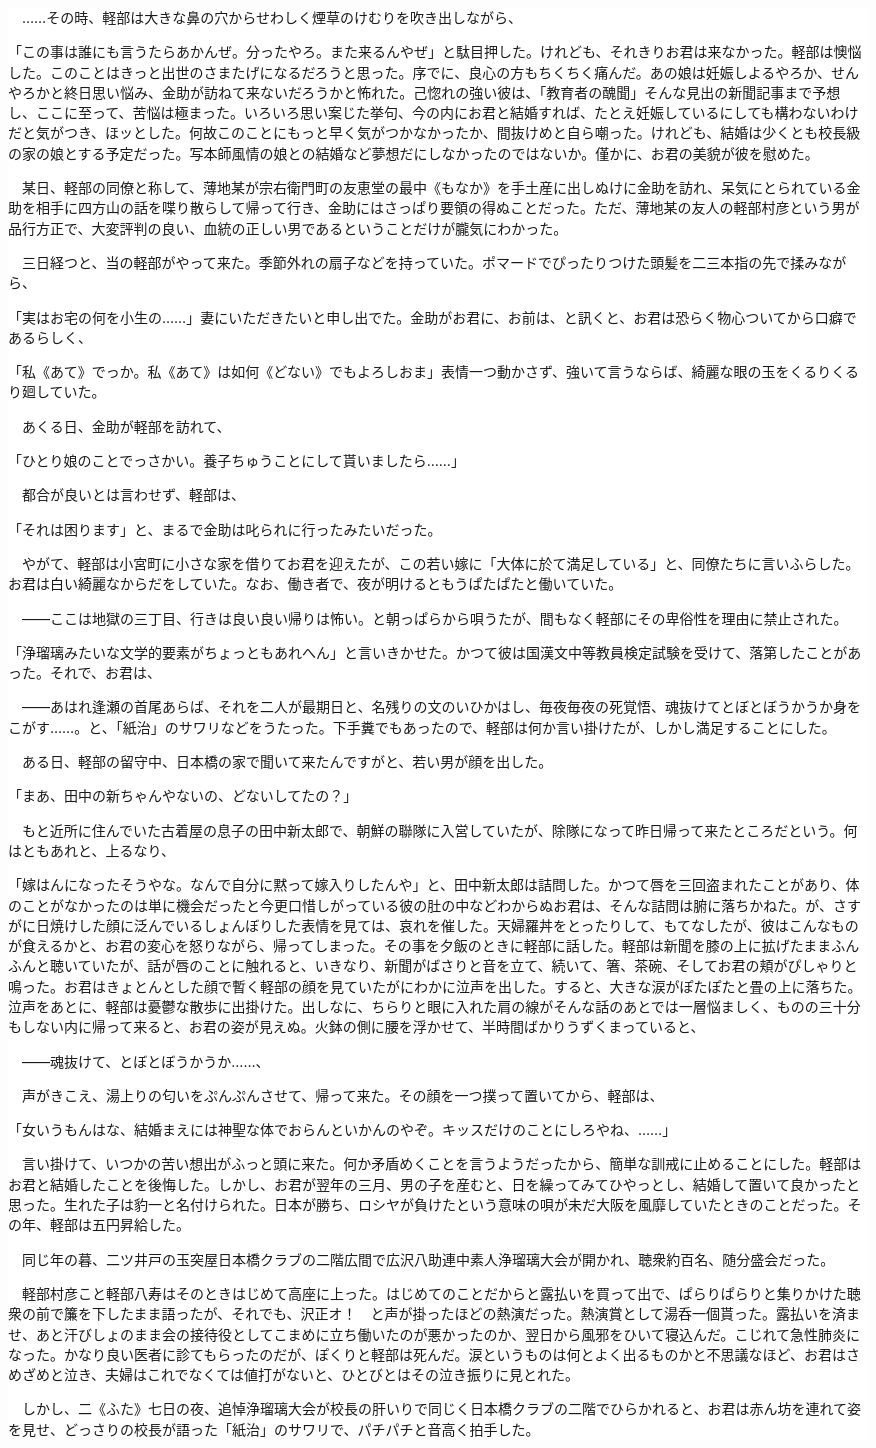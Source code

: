 　……その時、軽部は大きな鼻の穴からせわしく煙草のけむりを吹き出しながら、

「この事は誰にも言うたらあかんぜ。分ったやろ。また来るんやぜ」と駄目押した。けれども、それきりお君は来なかった。軽部は懊悩した。このことはきっと出世のさまたげになるだろうと思った。序でに、良心の方もちくちく痛んだ。あの娘は妊娠しよるやろか、せんやろかと終日思い悩み、金助が訪ねて来ないだろうかと怖れた。己惚れの強い彼は、「教育者の醜聞」そんな見出の新聞記事まで予想し、ここに至って、苦悩は極まった。いろいろ思い案じた挙句、今の内にお君と結婚すれば、たとえ妊娠しているにしても構わないわけだと気がつき、ほッとした。何故このことにもっと早く気がつかなかったか、間抜けめと自ら嘲った。けれども、結婚は少くとも校長級の家の娘とする予定だった。写本師風情の娘との結婚など夢想だにしなかったのではないか。僅かに、お君の美貌が彼を慰めた。

　某日、軽部の同僚と称して、薄地某が宗右衛門町の友恵堂の最中《もなか》を手土産に出しぬけに金助を訪れ、呆気にとられている金助を相手に四方山の話を喋り散らして帰って行き、金助にはさっぱり要領の得ぬことだった。ただ、薄地某の友人の軽部村彦という男が品行方正で、大変評判の良い、血統の正しい男であるということだけが朧気にわかった。

　三日経つと、当の軽部がやって来た。季節外れの扇子などを持っていた。ポマードでぴったりつけた頭髪を二三本指の先で揉みながら、

「実はお宅の何を小生の……」妻にいただきたいと申し出でた。金助がお君に、お前は、と訊くと、お君は恐らく物心ついてから口癖であるらしく、

「私《あて》でっか。私《あて》は如何《どない》でもよろしおま」表情一つ動かさず、強いて言うならば、綺麗な眼の玉をくるりくるり廻していた。

　あくる日、金助が軽部を訪れて、

「ひとり娘のことでっさかい。養子ちゅうことにして貰いましたら……」

　都合が良いとは言わせず、軽部は、

「それは困ります」と、まるで金助は叱られに行ったみたいだった。

　やがて、軽部は小宮町に小さな家を借りてお君を迎えたが、この若い嫁に「大体に於て満足している」と、同僚たちに言いふらした。お君は白い綺麗なからだをしていた。なお、働き者で、夜が明けるともうぱたぱたと働いていた。

　――ここは地獄の三丁目、行きは良い良い帰りは怖い。と朝っぱらから唄うたが、間もなく軽部にその卑俗性を理由に禁止された。

「浄瑠璃みたいな文学的要素がちょっともあれへん」と言いきかせた。かつて彼は国漢文中等教員検定試験を受けて、落第したことがあった。それで、お君は、

　――あはれ逢瀬の首尾あらば、それを二人が最期日と、名残りの文のいひかはし、毎夜毎夜の死覚悟、魂抜けてとぼとぼうかうか身をこがす……。と、「紙治」のサワリなどをうたった。下手糞でもあったので、軽部は何か言い掛けたが、しかし満足することにした。

　ある日、軽部の留守中、日本橋の家で聞いて来たんですがと、若い男が顔を出した。

「まあ、田中の新ちゃんやないの、どないしてたの？」

　もと近所に住んでいた古着屋の息子の田中新太郎で、朝鮮の聯隊に入営していたが、除隊になって昨日帰って来たところだという。何はともあれと、上るなり、

「嫁はんになったそうやな。なんで自分に黙って嫁入りしたんや」と、田中新太郎は詰問した。かつて唇を三回盗まれたことがあり、体のことがなかったのは単に機会だったと今更口惜しがっている彼の肚の中などわからぬお君は、そんな詰問は腑に落ちかねた。が、さすがに日焼けした顔に泛んでいるしょんぼりした表情を見ては、哀れを催した。天婦羅丼をとったりして、もてなしたが、彼はこんなものが食えるかと、お君の変心を怒りながら、帰ってしまった。その事を夕飯のときに軽部に話した。軽部は新聞を膝の上に拡げたままふんふんと聴いていたが、話が唇のことに触れると、いきなり、新聞がばさりと音を立て、続いて、箸、茶碗、そしてお君の頬がぴしゃりと鳴った。お君はきょとんとした顔で暫く軽部の顔を見ていたがにわかに泣声を出した。すると、大きな涙がぽたぽたと畳の上に落ちた。泣声をあとに、軽部は憂鬱な散歩に出掛けた。出しなに、ちらりと眼に入れた肩の線がそんな話のあとでは一層悩ましく、ものの三十分もしない内に帰って来ると、お君の姿が見えぬ。火鉢の側に腰を浮かせて、半時間ばかりうずくまっていると、

　――魂抜けて、とぼとぼうかうか……、

　声がきこえ、湯上りの匂いをぷんぷんさせて、帰って来た。その顔を一つ撲って置いてから、軽部は、

「女いうもんはな、結婚まえには神聖な体でおらんといかんのやぞ。キッスだけのことにしろやね、……」

　言い掛けて、いつかの苦い想出がふっと頭に来た。何か矛盾めくことを言うようだったから、簡単な訓戒に止めることにした。軽部はお君と結婚したことを後悔した。しかし、お君が翌年の三月、男の子を産むと、日を繰ってみてひやっとし、結婚して置いて良かったと思った。生れた子は豹一と名付けられた。日本が勝ち、ロシヤが負けたという意味の唄が未だ大阪を風靡していたときのことだった。その年、軽部は五円昇給した。

　同じ年の暮、二ツ井戸の玉突屋日本橋クラブの二階広間で広沢八助連中素人浄瑠璃大会が開かれ、聴衆約百名、随分盛会だった。

　軽部村彦こと軽部八寿はそのときはじめて高座に上った。はじめてのことだからと露払いを買って出で、ぱらりぱらりと集りかけた聴衆の前で簾を下したまま語ったが、それでも、沢正オ！　と声が掛ったほどの熱演だった。熱演賞として湯呑一個貰った。露払いを済ませ、あと汗びしょのまま会の接待役としてこまめに立ち働いたのが悪かったのか、翌日から風邪をひいて寝込んだ。こじれて急性肺炎になった。かなり良い医者に診てもらったのだが、ぽくりと軽部は死んだ。涙というものは何とよく出るものかと不思議なほど、お君はさめざめと泣き、夫婦はこれでなくては値打がないと、ひとびとはその泣き振りに見とれた。

　しかし、二《ふた》七日の夜、追悼浄瑠璃大会が校長の肝いりで同じく日本橋クラブの二階でひらかれると、お君は赤ん坊を連れて姿を見せ、どっさりの校長が語った「紙治」のサワリで、パチパチと音高く拍手した。
